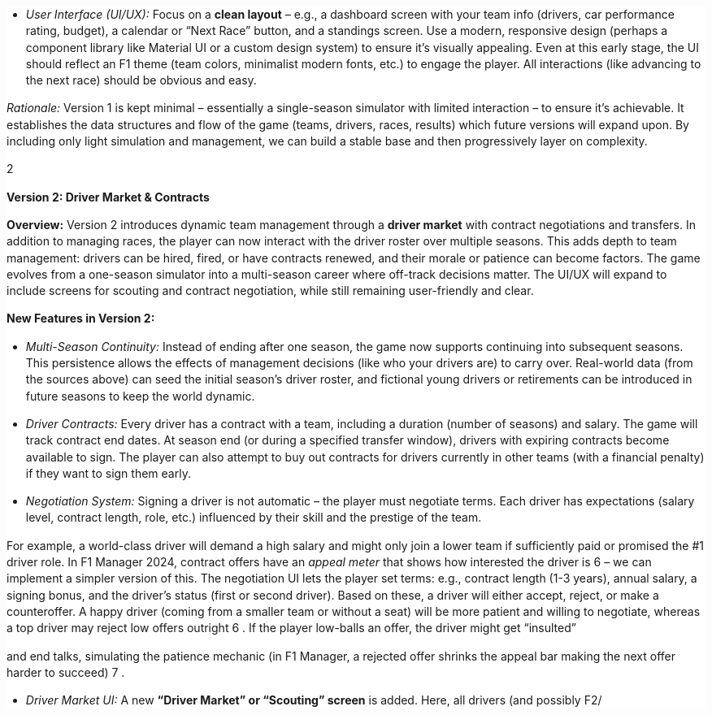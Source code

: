 - *User Interface \(UI/UX\):* Focus on a **clean layout** – e.g., a dashboard screen with your team info \(drivers, car performance rating, budget\), a calendar or “Next Race” button, and a standings screen. Use a modern, responsive design \(perhaps a component library like Material UI or a custom design system\) to ensure it’s visually appealing. Even at this early stage, the UI should reflect an F1 theme \(team colors, minimalist modern fonts, etc.\) to engage the player. All interactions \(like advancing to the next race\) should be obvious and easy. 

*Rationale:* Version 1 is kept minimal – essentially a single-season simulator with limited interaction – to ensure it’s achievable. It establishes the data structures and flow of the game \(teams, drivers, races, results\) which future versions will expand upon. By including only light simulation and management, we can build a stable base and then progressively layer on complexity. 

2

**Version 2: Driver Market & Contracts**

**Overview:** Version 2 introduces dynamic team management through a **driver market** with contract negotiations and transfers. In addition to managing races, the player can now interact with the driver roster over multiple seasons. This adds depth to team management: drivers can be hired, fired, or have contracts renewed, and their morale or patience can become factors. The game evolves from a one-season simulator into a multi-season career where off-track decisions matter. The UI/UX will expand to include screens for scouting and contract negotiation, while still remaining user-friendly and clear. 

**New Features in Version 2:**

- *Multi-Season Continuity:* Instead of ending after one season, the game now supports continuing into subsequent seasons. This persistence allows the effects of management decisions \(like who your drivers are\) to carry over. Real-world data \(from the sources above\) can seed the initial season’s driver roster, and fictional young drivers or retirements can be introduced in future seasons to keep the world dynamic. 

- *Driver Contracts:* Every driver has a contract with a team, including a duration \(number of seasons\) and salary. The game will track contract end dates. At season end \(or during a specified transfer window\), drivers with expiring contracts become available to sign. The player can also attempt to buy out contracts for drivers currently in other teams \(with a financial penalty\) if they want to sign them early. 

- *Negotiation System:* Signing a driver is not automatic – the player must negotiate terms. Each driver has expectations \(salary level, contract length, role, etc.\) influenced by their skill and the prestige of the team. 

For example, a world-class driver will demand a high salary and might only join a lower team if sufficiently paid or promised the \#1 driver role. In F1 Manager 2024, contract offers have an *appeal meter* that shows how interested the driver is 6  – we can implement a simpler version of this. The negotiation UI lets the player set terms: e.g., contract length \(1-3 years\), annual salary, a signing bonus, and the driver’s status \(first or second driver\). Based on these, a driver will either accept, reject, or make a counteroffer. A happy driver \(coming from a smaller team or without a seat\) will be more patient and willing to negotiate, whereas a top driver may reject low offers outright 6 . If the player low-balls an offer, the driver might get “insulted” 

and end talks, simulating the patience mechanic \(in F1 Manager, a rejected offer shrinks the appeal bar making the next offer harder to succeed\) 7 . 

- *Driver Market UI:* A new **“Driver Market” or “Scouting” screen** is added. Here, all drivers \(and possibly F2/
